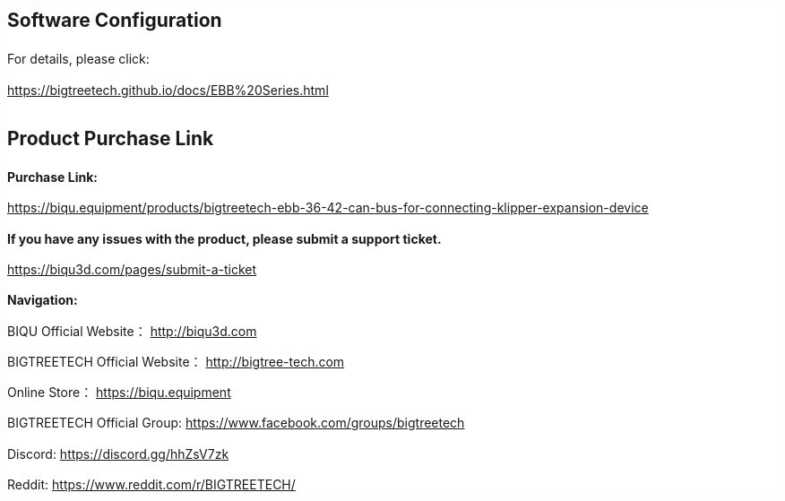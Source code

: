 ## **Software Configuration**

For details, please click: 

https://bigtreetech.github.io/docs/EBB%20Series.html



## Product Purchase Link

**Purchase Link:**

https://biqu.equipment/products/bigtreetech-ebb-36-42-can-bus-for-connecting-klipper-expansion-device



**If you have any issues with the product, please submit a support ticket.**

https://biqu3d.com/pages/submit-a-ticket



**Navigation:**

BIQU Official Website：                            				http://biqu3d.com

BIGTREETECH Official Website：            				 http://bigtree-tech.com

Online Store：                                           				 https://biqu.equipment

BIGTREETECH Official Group: 								  https://www.facebook.com/groups/bigtreetech

Discord: 																	   https://discord.gg/hhZsV7zk

Reddit:																		  https://www.reddit.com/r/BIGTREETECH/

